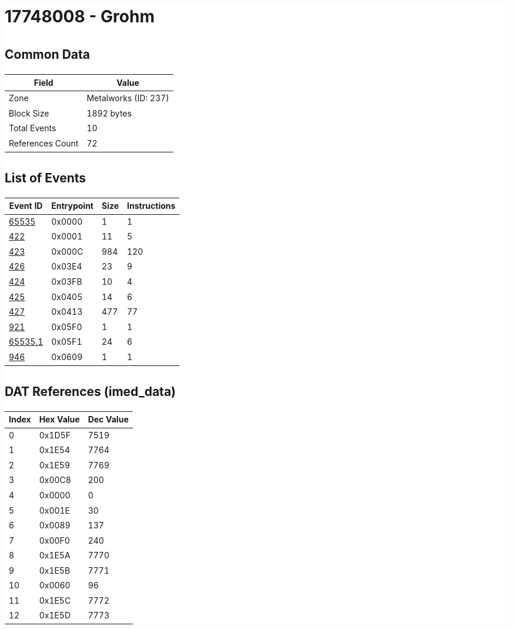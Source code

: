 # 17748008 - Grohm

## Common Data

| Field            | Value                |
|------------------|----------------------|
| Zone             | Metalworks (ID: 237) |
| Block Size       | 1892 bytes           |
| Total Events     | 10                   |
| References Count | 72                   |

## List of Events

| Event ID                 | Entrypoint   |   Size |   Instructions |
|--------------------------|--------------|--------|----------------|
| [65535](#event-65535)    | 0x0000       |      1 |              1 |
| [422](#event-422)        | 0x0001       |     11 |              5 |
| [423](#event-423)        | 0x000C       |    984 |            120 |
| [426](#event-426)        | 0x03E4       |     23 |              9 |
| [424](#event-424)        | 0x03FB       |     10 |              4 |
| [425](#event-425)        | 0x0405       |     14 |              6 |
| [427](#event-427)        | 0x0413       |    477 |             77 |
| [921](#event-921)        | 0x05F0       |      1 |              1 |
| [65535.1](#event-655351) | 0x05F1       |     24 |              6 |
| [946](#event-946)        | 0x0609       |      1 |              1 |

## DAT References (imed_data)

|   Index | Hex Value   |   Dec Value |
|---------|-------------|-------------|
|       0 | 0x1D5F      |        7519 |
|       1 | 0x1E54      |        7764 |
|       2 | 0x1E59      |        7769 |
|       3 | 0x00C8      |         200 |
|       4 | 0x0000      |           0 |
|       5 | 0x001E      |          30 |
|       6 | 0x0089      |         137 |
|       7 | 0x00F0      |         240 |
|       8 | 0x1E5A      |        7770 |
|       9 | 0x1E5B      |        7771 |
|      10 | 0x0060      |          96 |
|      11 | 0x1E5C      |        7772 |
|      12 | 0x1E5D      |        7773 |